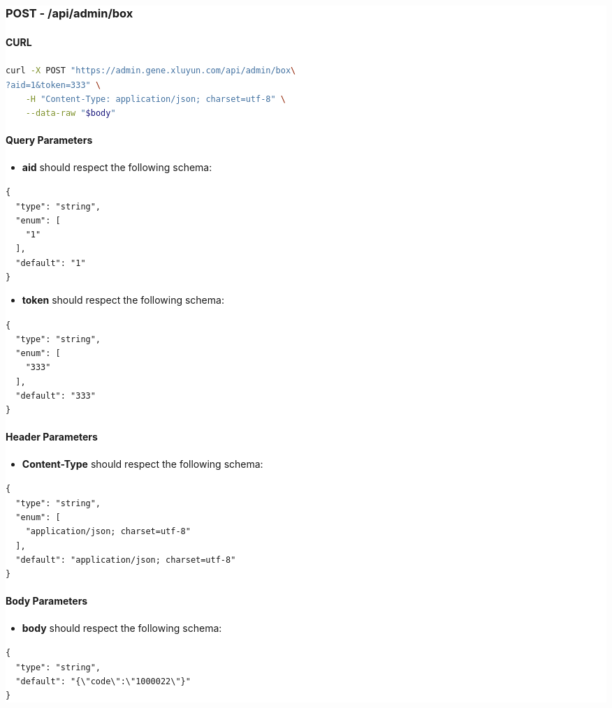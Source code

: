 ### **POST** - /api/admin/box

#### CURL

```sh
curl -X POST "https://admin.gene.xluyun.com/api/admin/box\
?aid=1&token=333" \
    -H "Content-Type: application/json; charset=utf-8" \
    --data-raw "$body"
```

#### Query Parameters

- **aid** should respect the following schema:

```
{
  "type": "string",
  "enum": [
    "1"
  ],
  "default": "1"
}
```
- **token** should respect the following schema:

```
{
  "type": "string",
  "enum": [
    "333"
  ],
  "default": "333"
}
```

#### Header Parameters

- **Content-Type** should respect the following schema:

```
{
  "type": "string",
  "enum": [
    "application/json; charset=utf-8"
  ],
  "default": "application/json; charset=utf-8"
}
```

#### Body Parameters

- **body** should respect the following schema:

```
{
  "type": "string",
  "default": "{\"code\":\"1000022\"}"
}
```
